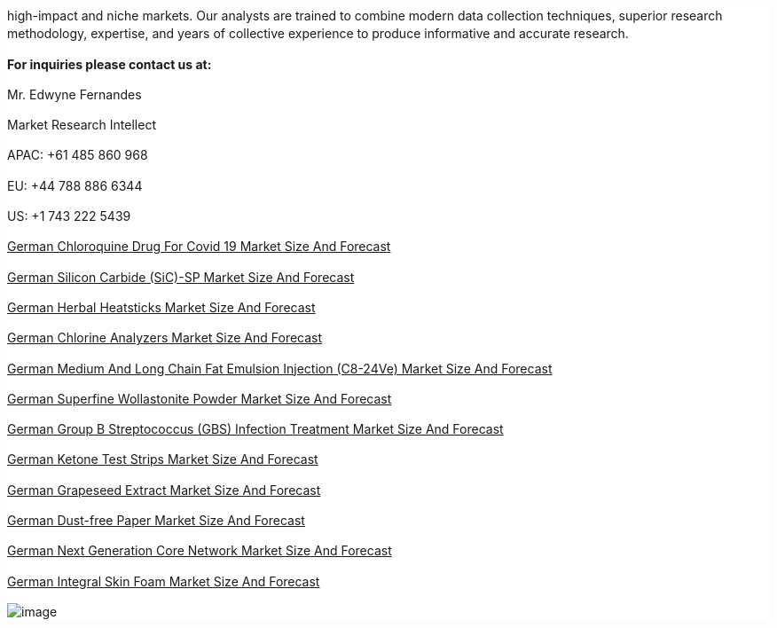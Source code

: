 high-impact and niche markets. Our analysts are trained to combine modern data collection techniques, superior research methodology, expertise, and years of collective experience to produce informative and accurate research.</span></p><p><strong>For inquiries please contact us at:</strong></p><p>Mr. Edwyne Fernandes</p><p>Market Research Intellect</p><p>APAC: +61 485 860 968</p><p>EU: +44 788 886 6344</p><p>US: +1 743 222 5439</p><p><a href="https://github.com/Savii25/Organic-Farming-Alliance/blob/main/Chloroquine-Drug-For-Covid-19-Market/China-Chloroquine-Drug-For-Covid-19-Market.md">German Chloroquine Drug For Covid 19 Market Size And Forecast</a></p><p><a href="https://github.com/Savii25/Organic-Farming-Alliance/blob/main/Silicon-Carbide-(SiC)-SP-Market/China-Silicon-Carbide-(SiC)-SP-Market.md">German Silicon Carbide (SiC)-SP Market Size And Forecast</a></p><p><a href="https://github.com/Savii25/Organic-Farming-Alliance/blob/main/Herbal-Heatsticks-Market/China-Herbal-Heatsticks-Market.md">German Herbal Heatsticks Market Size And Forecast</a></p><p><a href="https://github.com/Savii25/Organic-Farming-Alliance/blob/main/Chlorine-Analyzers-Market/China-Chlorine-Analyzers-Market.md">German Chlorine Analyzers Market Size And Forecast</a></p><p><a href="https://github.com/Savii25/Organic-Farming-Alliance/blob/main/Medium-And-Long-Chain-Fat-Emulsion-Injection-(C8-24Ve)-Market/China-Medium-And-Long-Chain-Fat-Emulsion-Injection-(C8-24Ve)-Market.md">German Medium And Long Chain Fat Emulsion Injection (C8-24Ve) Market Size And Forecast</a></p><p><a href="https://github.com/Savii25/Organic-Farming-Alliance/blob/main/Superfine-Wollastonite-Powder-Market/China-Superfine-Wollastonite-Powder-Market.md">German Superfine Wollastonite Powder Market Size And Forecast</a></p><p><a href="https://github.com/Savii25/Organic-Farming-Alliance/blob/main/Group-B-Streptococcus-(GBS)-Infection-Treatment-Market/China-Group-B-Streptococcus-(GBS)-Infection-Treatment-Market.md">German Group B Streptococcus (GBS) Infection Treatment Market Size And Forecast</a></p><p><a href="https://github.com/Savii25/Organic-Farming-Alliance/blob/main/Ketone-Test-Strips-Market/China-Ketone-Test-Strips-Market.md">German Ketone Test Strips Market Size And Forecast</a></p><p><a href="https://github.com/Savii25/Organic-Farming-Alliance/blob/main/Grapeseed-Extract-Market/China-Grapeseed-Extract-Market.md">German Grapeseed Extract Market Size And Forecast</a></p><p><a href="https://github.com/Savii25/Organic-Farming-Alliance/blob/main/Dust-free-Paper-Market/China-Dust-free-Paper-Market.md">German Dust-free Paper Market Size And Forecast</a></p><p><a href="https://github.com/Savii25/Organic-Farming-Alliance/blob/main/Next-Generation-Core-Network-Market/China-Next-Generation-Core-Network-Market.md">German Next Generation Core Network Market Size And Forecast</a></p><p><a href="https://github.com/Savii25/Organic-Farming-Alliance/blob/main/Integral-Skin-Foam-Market/China-Integral-Skin-Foam-Market.md">German Integral Skin Foam Market Size And Forecast</a></p>
![image](https://github.com/user-attachments/assets/05d5eab9-26a3-4913-acae-adc4648bbf72)
